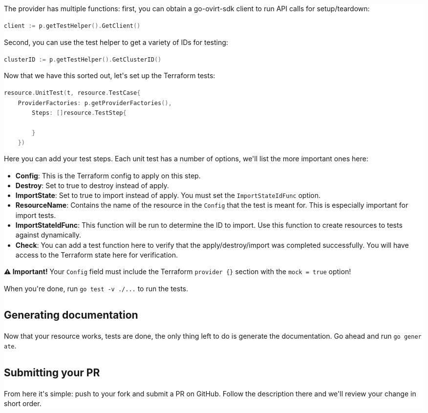 The provider has multiple functions: first, you can obtain a go-ovirt-sdk client to run API calls for setup/teardown:

```go
client := p.getTestHelper().GetClient()
```

Second, you can use the test helper to get a variety of IDs for testing:

```go
clusterID := p.getTestHelper().GetClusterID()
```

Now that we have this sorted out, let's set up the Terraform tests:

```go
resource.UnitTest(t, resource.TestCase{
    ProviderFactories: p.getProviderFactories(),
        Steps: []resource.TestStep{

        }
    })
```

Here you can add your test steps. Each unit test has a number of options, we'll list the more important ones here:

- **Config**: This is the Terraform config to apply on this step.
- **Destroy**: Set to true to destroy instead of apply.
- **ImportState**: Set to true to import instead of apply. You must set the `ImportStateIdFunc` option.
- **ResourceName**: Contains the name of the resource in the `Config` that the test is meant for. This is especially important for import tests.
- **ImportStateIdFunc**: This function will be run to determine the ID to import. Use this function to create resources to tests against dynamically.
- **Check**: You can add a test function here to verify that the apply/destroy/import was completed successfully. You will have access to the Terraform state here for verification.

**⚠️ Important!** Your `Config` field must include the Terraform `provider {}` section with the `mock = true` option!

When you're done, run `go test -v ./...` to run the tests.

## Generating documentation

Now that your resource works, tests are done, the only thing left to do is generate the documentation. Go ahead and run `go generate`.

## Submitting your PR

From here it's simple: push to your fork and submit a PR on GitHub. Follow the description there and we'll review your change in short order.
